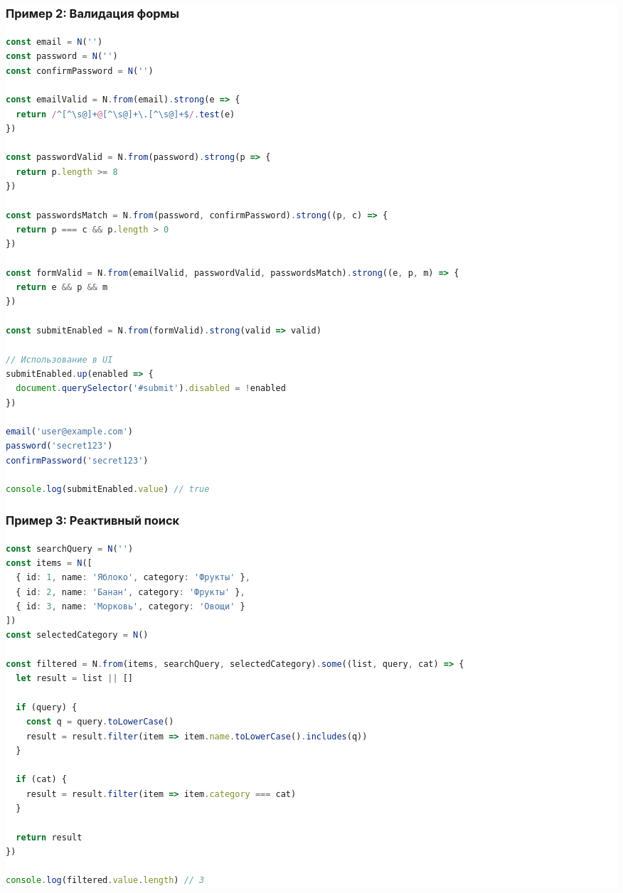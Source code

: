 ### Пример 2: Валидация формы

```typescript
const email = N('')
const password = N('')
const confirmPassword = N('')

const emailValid = N.from(email).strong(e => {
  return /^[^\s@]+@[^\s@]+\.[^\s@]+$/.test(e)
})

const passwordValid = N.from(password).strong(p => {
  return p.length >= 8
})

const passwordsMatch = N.from(password, confirmPassword).strong((p, c) => {
  return p === c && p.length > 0
})

const formValid = N.from(emailValid, passwordValid, passwordsMatch).strong((e, p, m) => {
  return e && p && m
})

const submitEnabled = N.from(formValid).strong(valid => valid)

// Использование в UI
submitEnabled.up(enabled => {
  document.querySelector('#submit').disabled = !enabled
})

email('user@example.com')
password('secret123')
confirmPassword('secret123')

console.log(submitEnabled.value) // true
```

### Пример 3: Реактивный поиск

```typescript
const searchQuery = N('')
const items = N([
  { id: 1, name: 'Яблоко', category: 'Фрукты' },
  { id: 2, name: 'Банан', category: 'Фрукты' },
  { id: 3, name: 'Морковь', category: 'Овощи' }
])
const selectedCategory = N()

const filtered = N.from(items, searchQuery, selectedCategory).some((list, query, cat) => {
  let result = list || []

  if (query) {
    const q = query.toLowerCase()
    result = result.filter(item => item.name.toLowerCase().includes(q))
  }

  if (cat) {
    result = result.filter(item => item.category === cat)
  }

  return result
})

console.log(filtered.value.length) // 3
```